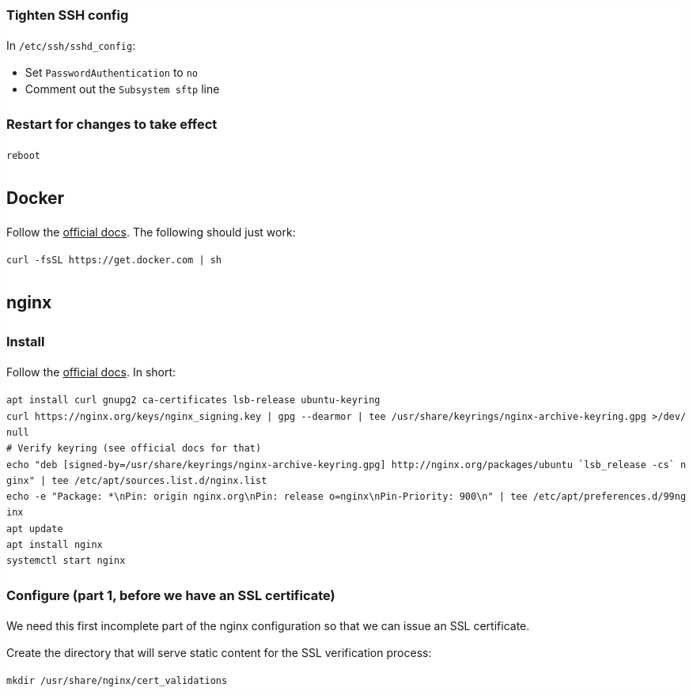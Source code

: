 ### Tighten SSH config

In `/etc/ssh/sshd_config`:

- Set `PasswordAuthentication` to `no`
- Comment out the `Subsystem sftp` line

### Restart for changes to take effect

```
reboot
```

## Docker

Follow the [official docs](https://docs.docker.com/engine/install/ubuntu/).
The following should just work:

```
curl -fsSL https://get.docker.com | sh
```

## nginx

### Install

Follow the [official docs](https://docs.nginx.com/nginx/admin-guide/installing-nginx/installing-nginx-open-source/#installing-prebuilt-ubuntu-packages).
In short:

```
apt install curl gnupg2 ca-certificates lsb-release ubuntu-keyring
curl https://nginx.org/keys/nginx_signing.key | gpg --dearmor | tee /usr/share/keyrings/nginx-archive-keyring.gpg >/dev/null
# Verify keyring (see official docs for that)
echo "deb [signed-by=/usr/share/keyrings/nginx-archive-keyring.gpg] http://nginx.org/packages/ubuntu `lsb_release -cs` nginx" | tee /etc/apt/sources.list.d/nginx.list
echo -e "Package: *\nPin: origin nginx.org\nPin: release o=nginx\nPin-Priority: 900\n" | tee /etc/apt/preferences.d/99nginx
apt update
apt install nginx
systemctl start nginx
```

### Configure (part 1, before we have an SSL certificate)

We need this first incomplete part of the nginx configuration so that we can issue an SSL certificate.

Create the directory that will serve static content for the SSL verification process:

```
mkdir /usr/share/nginx/cert_validations
```
